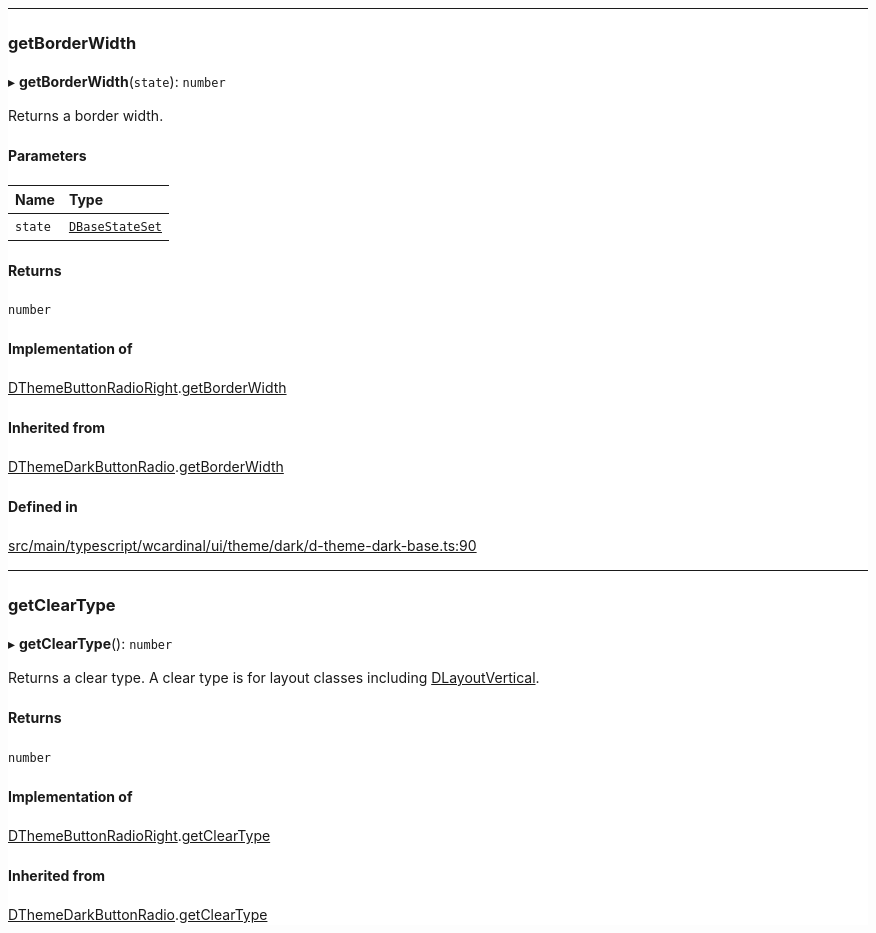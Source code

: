 ___

### getBorderWidth

▸ **getBorderWidth**(`state`): `number`

Returns a border width.

#### Parameters

| Name | Type |
| :------ | :------ |
| `state` | [`DBaseStateSet`](../interfaces/DBaseStateSet.md) |

#### Returns

`number`

#### Implementation of

[DThemeButtonRadioRight](../interfaces/DThemeButtonRadioRight.md).[getBorderWidth](../interfaces/DThemeButtonRadioRight.md#getborderwidth)

#### Inherited from

[DThemeDarkButtonRadio](DThemeDarkButtonRadio.md).[getBorderWidth](DThemeDarkButtonRadio.md#getborderwidth)

#### Defined in

[src/main/typescript/wcardinal/ui/theme/dark/d-theme-dark-base.ts:90](https://github.com/winter-cardinal/winter-cardinal-ui/blob/v0.164.0/src/main/typescript/wcardinal/ui/theme/dark/d-theme-dark-base.ts#L90)

___

### getClearType

▸ **getClearType**(): `number`

Returns a clear type.
A clear type is for layout classes including [DLayoutVertical](DLayoutVertical.md).

#### Returns

`number`

#### Implementation of

[DThemeButtonRadioRight](../interfaces/DThemeButtonRadioRight.md).[getClearType](../interfaces/DThemeButtonRadioRight.md#getcleartype)

#### Inherited from

[DThemeDarkButtonRadio](DThemeDarkButtonRadio.md).[getClearType](DThemeDarkButtonRadio.md#getcleartype)
